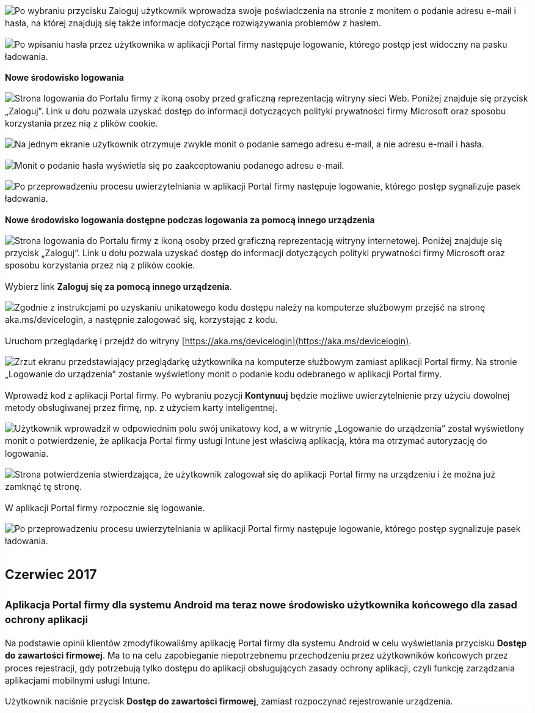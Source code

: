 ![Po wybraniu przycisku Zaloguj użytkownik wprowadza swoje poświadczenia na stronie z monitem o podanie adresu e-mail i hasła, na której znajdują się także informacje dotyczące rozwiązywania problemów z hasłem.](./media/cp_ios_aad_signin_before_1704_002.png)

![Po wpisaniu hasła przez użytkownika w aplikacji Portal firmy następuje logowanie, którego postęp jest widoczny na pasku ładowania.](./media/cp_ios_aad_signin_before_1704_003.png)

__Nowe środowisko logowania__

![Strona logowania do Portalu firmy z ikoną osoby przed graficzną reprezentacją witryny sieci Web. Poniżej znajduje się przycisk „Zaloguj”. Link u dołu pozwala uzyskać dostęp do informacji dotyczących polityki prywatności firmy Microsoft oraz sposobu korzystania przez nią z plików cookie.](./media/cp_ios_aad_signin_after_1704_001.png)

![Na jednym ekranie użytkownik otrzymuje zwykle monit o podanie samego adresu e-mail, a nie adresu e-mail i hasła.](./media/cp_ios_aad_signin_after_1704_002.png)

![Monit o podanie hasła wyświetla się po zaakceptowaniu podanego adresu e-mail.](./media/cp_ios_aad_signin_after_1704_003.png)

![Po przeprowadzeniu procesu uwierzytelniania w aplikacji Portal firmy następuje logowanie, którego postęp sygnalizuje pasek ładowania.](./media/cp_ios_aad_signin_from_another_device_after_1704_007.png)

__Nowe środowisko logowania dostępne podczas logowania za pomocą innego urządzenia__

![Strona logowania do Portalu firmy z ikoną osoby przed graficzną reprezentacją witryny internetowej. Poniżej znajduje się przycisk „Zaloguj”. Link u dołu pozwala uzyskać dostęp do informacji dotyczących polityki prywatności firmy Microsoft oraz sposobu korzystania przez nią z plików cookie.](./media/cp_ios_aad_signin_from_another_device_after_1704_001.png)

Wybierz link __Zaloguj się za pomocą innego urządzenia__.

![Zgodnie z instrukcjami po uzyskaniu unikatowego kodu dostępu należy na komputerze służbowym przejść na stronę aka.ms/devicelogin, a następnie zalogować się, korzystając z kodu.](./media/cp_ios_aad_signin_from_another_device_after_1704_003.png)

Uruchom przeglądarkę i przejdź do witryny [https://aka.ms/devicelogin](https://aka.ms/devicelogin).

![Zrzut ekranu przedstawiający przeglądarkę użytkownika na komputerze służbowym zamiast aplikacji Portal firmy. Na stronie „Logowanie do urządzenia” zostanie wyświetlony monit o podanie kodu odebranego w aplikacji Portal firmy.](./media/cp_ios_aad_signin_from_another_device_after_1704_004.png)

Wprowadź kod z aplikacji Portal firmy. Po wybraniu pozycji __Kontynuuj__ będzie możliwe uwierzytelnienie przy użyciu dowolnej metody obsługiwanej przez firmę, np. z użyciem karty inteligentnej.

![Użytkownik wprowadził w odpowiednim polu swój unikatowy kod, a w witrynie „Logowanie do urządzenia” został wyświetlony monit o potwierdzenie, że aplikacja Portal firmy usługi Intune jest właściwą aplikacją, która ma otrzymać autoryzację do logowania.](./media/cp_ios_aad_signin_from_another_device_after_1704_005.png)

![Strona potwierdzenia stwierdzająca, że użytkownik zalogował się do aplikacji Portal firmy na urządzeniu i że można już zamknąć tę stronę.](./media/cp_ios_aad_signin_from_another_device_after_1704_006.png)

W aplikacji Portal firmy rozpocznie się logowanie.

![Po przeprowadzeniu procesu uwierzytelniania w aplikacji Portal firmy następuje logowanie, którego postęp sygnalizuje pasek ładowania.](./media/cp_ios_aad_signin_from_another_device_after_1704_007.png)

## <a name="june-2017"></a>Czerwiec 2017

### <a name="company-portal-app-for-android-now-has-a-new-end-user-experience-for-app-protection-policies"></a>Aplikacja Portal firmy dla systemu Android ma teraz nowe środowisko użytkownika końcowego dla zasad ochrony aplikacji
Na podstawie opinii klientów zmodyfikowaliśmy aplikację Portal firmy dla systemu Android w celu wyświetlania przycisku **Dostęp do zawartości firmowej**. Ma to na celu zapobieganie niepotrzebnemu przechodzeniu przez użytkowników końcowych przez proces rejestracji, gdy potrzebują tylko dostępu do aplikacji obsługujących zasady ochrony aplikacji, czyli funkcję zarządzania aplikacjami mobilnymi usługi Intune.

Użytkownik naciśnie przycisk **Dostęp do zawartości firmowej**, zamiast rozpoczynać rejestrowanie urządzenia.
